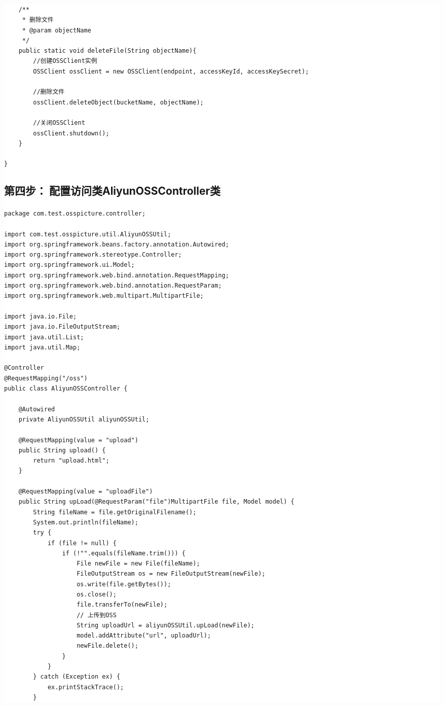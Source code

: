 	    /**
	     * 删除文件
	     * @param objectName
	     */
	    public static void deleteFile(String objectName){
	        //创建OSSClient实例
	        OSSClient ossClient = new OSSClient(endpoint, accessKeyId, accessKeySecret);

	        //删除文件
	        ossClient.deleteObject(bucketName, objectName);

	        //关闭OSSClient
	        ossClient.shutdown();
	    }

	}
 

## 第四步： 配置访问类AliyunOSSController类

	package com.test.osspicture.controller;

	import com.test.osspicture.util.AliyunOSSUtil;
	import org.springframework.beans.factory.annotation.Autowired;
	import org.springframework.stereotype.Controller;
	import org.springframework.ui.Model;
	import org.springframework.web.bind.annotation.RequestMapping;
	import org.springframework.web.bind.annotation.RequestParam;
	import org.springframework.web.multipart.MultipartFile;

	import java.io.File;
	import java.io.FileOutputStream;
	import java.util.List;
	import java.util.Map;

	@Controller
	@RequestMapping("/oss")
	public class AliyunOSSController {

	    @Autowired
	    private AliyunOSSUtil aliyunOSSUtil;

	    @RequestMapping(value = "upload")
	    public String upload() {
	        return "upload.html";
	    }

	    @RequestMapping(value = "uploadFile")
	    public String upLoad(@RequestParam("file")MultipartFile file, Model model) {
	        String fileName = file.getOriginalFilename();
	        System.out.println(fileName);
	        try {
	            if (file != null) {
	                if (!"".equals(fileName.trim())) {
	                    File newFile = new File(fileName);
	                    FileOutputStream os = new FileOutputStream(newFile);
	                    os.write(file.getBytes());
	                    os.close();
	                    file.transferTo(newFile);
	                    // 上传到OSS
	                    String uploadUrl = aliyunOSSUtil.upLoad(newFile);
	                    model.addAttribute("url", uploadUrl);
	                    newFile.delete();
	                }
	            }
	        } catch (Exception ex) {
	            ex.printStackTrace();
	        }